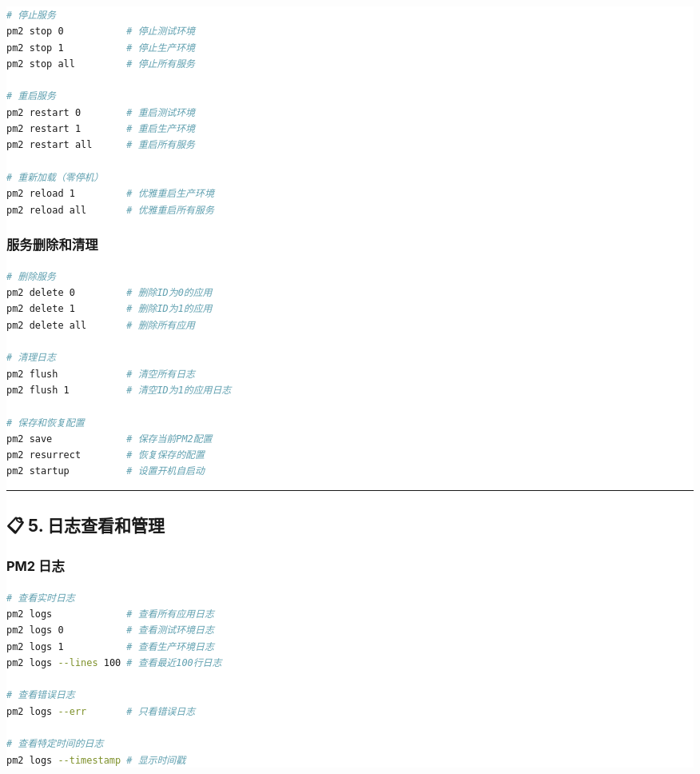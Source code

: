 ```bash
# 停止服务
pm2 stop 0           # 停止测试环境
pm2 stop 1           # 停止生产环境
pm2 stop all         # 停止所有服务

# 重启服务
pm2 restart 0        # 重启测试环境
pm2 restart 1        # 重启生产环境
pm2 restart all      # 重启所有服务

# 重新加载（零停机）
pm2 reload 1         # 优雅重启生产环境
pm2 reload all       # 优雅重启所有服务
```

### 服务删除和清理
```bash
# 删除服务
pm2 delete 0         # 删除ID为0的应用
pm2 delete 1         # 删除ID为1的应用
pm2 delete all       # 删除所有应用

# 清理日志
pm2 flush            # 清空所有日志
pm2 flush 1          # 清空ID为1的应用日志

# 保存和恢复配置
pm2 save             # 保存当前PM2配置
pm2 resurrect        # 恢复保存的配置
pm2 startup          # 设置开机自启动
```

---

## 📋 5. 日志查看和管理

### PM2 日志
```bash
# 查看实时日志
pm2 logs             # 查看所有应用日志
pm2 logs 0           # 查看测试环境日志
pm2 logs 1           # 查看生产环境日志
pm2 logs --lines 100 # 查看最近100行日志

# 查看错误日志
pm2 logs --err       # 只看错误日志

# 查看特定时间的日志
pm2 logs --timestamp # 显示时间戳
```
